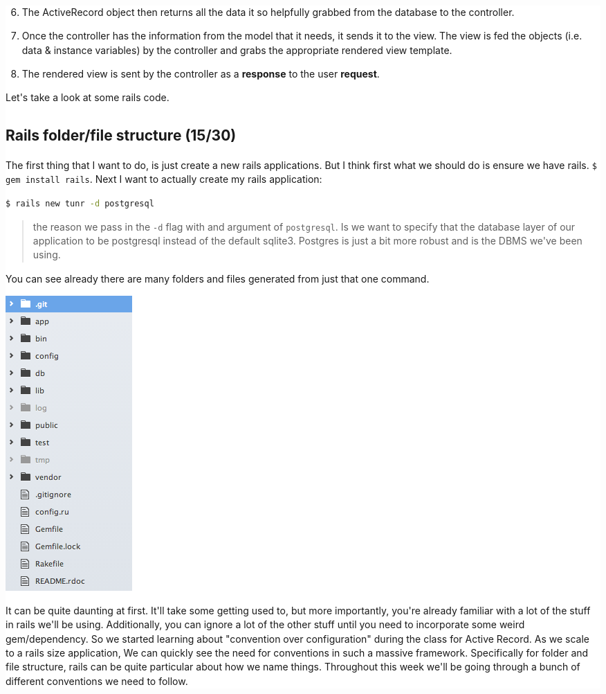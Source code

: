 
6. The ActiveRecord object then returns all the data it so helpfully grabbed from the database to the controller.

7. Once the controller has the information from the model that it needs, it sends it to the view. The view is fed the objects (i.e. data & instance variables) by the controller and grabs the appropriate rendered view template.

8. The rendered view is sent by the controller as a **response** to the user **request**.

Let's take a look at some rails code.

## Rails folder/file structure (15/30)
The first thing that I want to do, is just create a new rails applications. But I think first what we should do is ensure we have rails. `$ gem install rails`. Next I want to actually create my rails application:

```bash
$ rails new tunr -d postgresql
```

> the reason we pass in the `-d` flag with and argument of `postgresql`. Is we want to specify that the database layer of our application to be postgresql instead of the default sqlite3. Postgres is just a bit more robust and is the DBMS we've been using.

You can see already there are many folders and files generated from just that one command.

![Rails folder structure](images/rails_folders.png)

It can be quite daunting at first. It'll take some getting used to, but more importantly, you're already familiar with a lot of the stuff in rails we'll be using. Additionally, you can ignore a lot of the other stuff until you need to incorporate some weird gem/dependency. So we started learning about "convention over configuration" during the class for Active Record. As we scale to a rails size application, We can quickly see the need for conventions in such a massive framework. Specifically for folder and file structure, rails can be quite particular about how we name things. Throughout this week we'll be going through a bunch of different conventions we need to follow.
